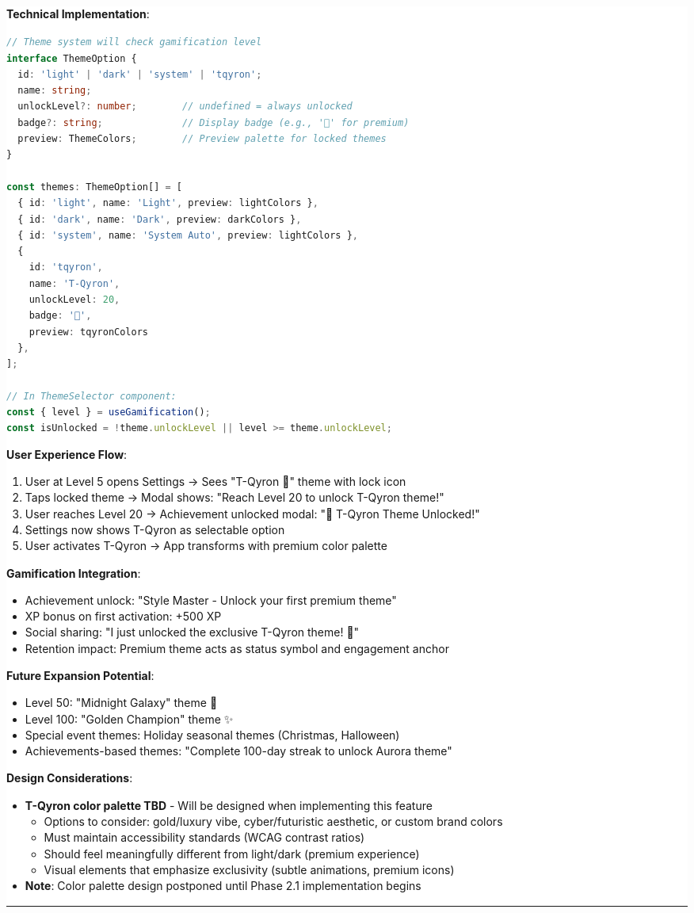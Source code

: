 **Technical Implementation**:
```typescript
// Theme system will check gamification level
interface ThemeOption {
  id: 'light' | 'dark' | 'system' | 'tqyron';
  name: string;
  unlockLevel?: number;        // undefined = always unlocked
  badge?: string;              // Display badge (e.g., '👑' for premium)
  preview: ThemeColors;        // Preview palette for locked themes
}

const themes: ThemeOption[] = [
  { id: 'light', name: 'Light', preview: lightColors },
  { id: 'dark', name: 'Dark', preview: darkColors },
  { id: 'system', name: 'System Auto', preview: lightColors },
  {
    id: 'tqyron',
    name: 'T-Qyron',
    unlockLevel: 20,
    badge: '👑',
    preview: tqyronColors
  },
];

// In ThemeSelector component:
const { level } = useGamification();
const isUnlocked = !theme.unlockLevel || level >= theme.unlockLevel;
```

**User Experience Flow**:
1. User at Level 5 opens Settings → Sees "T-Qyron 👑" theme with lock icon
2. Taps locked theme → Modal shows: "Reach Level 20 to unlock T-Qyron theme!"
3. User reaches Level 20 → Achievement unlocked modal: "🎉 T-Qyron Theme Unlocked!"
4. Settings now shows T-Qyron as selectable option
5. User activates T-Qyron → App transforms with premium color palette

**Gamification Integration**:
- Achievement unlock: "Style Master - Unlock your first premium theme"
- XP bonus on first activation: +500 XP
- Social sharing: "I just unlocked the exclusive T-Qyron theme! 👑"
- Retention impact: Premium theme acts as status symbol and engagement anchor

**Future Expansion Potential**:
- Level 50: "Midnight Galaxy" theme 🌌
- Level 100: "Golden Champion" theme ✨
- Special event themes: Holiday seasonal themes (Christmas, Halloween)
- Achievements-based themes: "Complete 100-day streak to unlock Aurora theme"

**Design Considerations**:
- **T-Qyron color palette TBD** - Will be designed when implementing this feature
  - Options to consider: gold/luxury vibe, cyber/futuristic aesthetic, or custom brand colors
  - Must maintain accessibility standards (WCAG contrast ratios)
  - Should feel meaningfully different from light/dark (premium experience)
  - Visual elements that emphasize exclusivity (subtle animations, premium icons)
- **Note**: Color palette design postponed until Phase 2.1 implementation begins

---